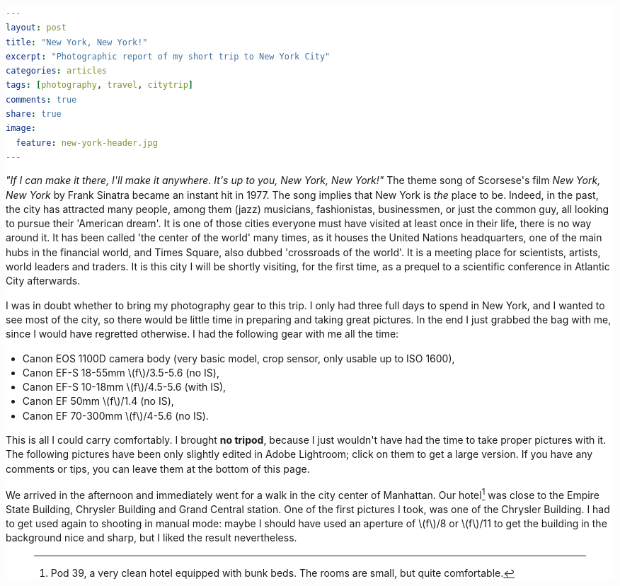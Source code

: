 ```yaml
---
layout: post
title: "New York, New York!"
excerpt: "Photographic report of my short trip to New York City"
categories: articles
tags: [photography, travel, citytrip]
comments: true
share: true
image:
  feature: new-york-header.jpg
---
```


_"If I can make it there, I'll make it anywhere. It's up to you, New York, New York!"_ The theme song of Scorsese's film _New York, New York_ by Frank Sinatra became an instant hit in 1977. The song implies that New York is _the_ place to be. Indeed, in the past, the city has attracted many people, among them (jazz) musicians, fashionistas, businessmen, or just the common guy, all looking to pursue their 'American dream'. It is one of those cities everyone must have visited at least once in their life, there is no way around it. It has been called 'the center of the world' many times, as it houses the United Nations headquarters, one of the main hubs in the financial world, and Times Square, also dubbed 'crossroads of the world'. It is a meeting place for scientists, artists, world leaders and traders. It is this city I will be shortly visiting, for the first time, as a prequel to a scientific conference in Atlantic City afterwards.

I was in doubt whether to bring my photography gear to this trip. I only had three full days to spend in New York, and I wanted to see most of the city, so there would be little time in preparing and taking great pictures. In the end I just grabbed the bag with me, since I would have regretted otherwise. I had the following gear with me all the time:

* Canon EOS 1100D camera body (very basic model, crop sensor, only usable up to ISO 1600),
* Canon EF-S 18-55mm \\(f\\)/3.5-5.6 (no IS),
* Canon EF-S 10-18mm \\(f\\)/4.5-5.6 (with IS),
* Canon EF 50mm \\(f\\)/1.4 (no IS),
* Canon EF 70-300mm \\(f\\)/4-5.6 (no IS).

This is all I could carry comfortably. I brought **no tripod**, because I just wouldn't have had the time to take proper pictures with it. The following pictures have been only slightly edited in Adobe Lightroom; click on them to get a large version. If you have any comments or tips, you can leave them at the bottom of this page.

We arrived in the afternoon and immediately went for a walk in the city center of Manhattan. Our hotel[^1] was close to the Empire State Building, Chrysler Building and Grand Central station. One of the first pictures I took, was one of the Chrysler Building. I had to get used again to shooting in manual mode: maybe I should have used an aperture of \\(f\\)/8 or \\(f\\)/11 to get the building in the background nice and sharp, but I liked the result nevertheless.

<figure>

[^1]: Pod 39, a very clean hotel equipped with bunk beds. The rooms are small, but quite comfortable.